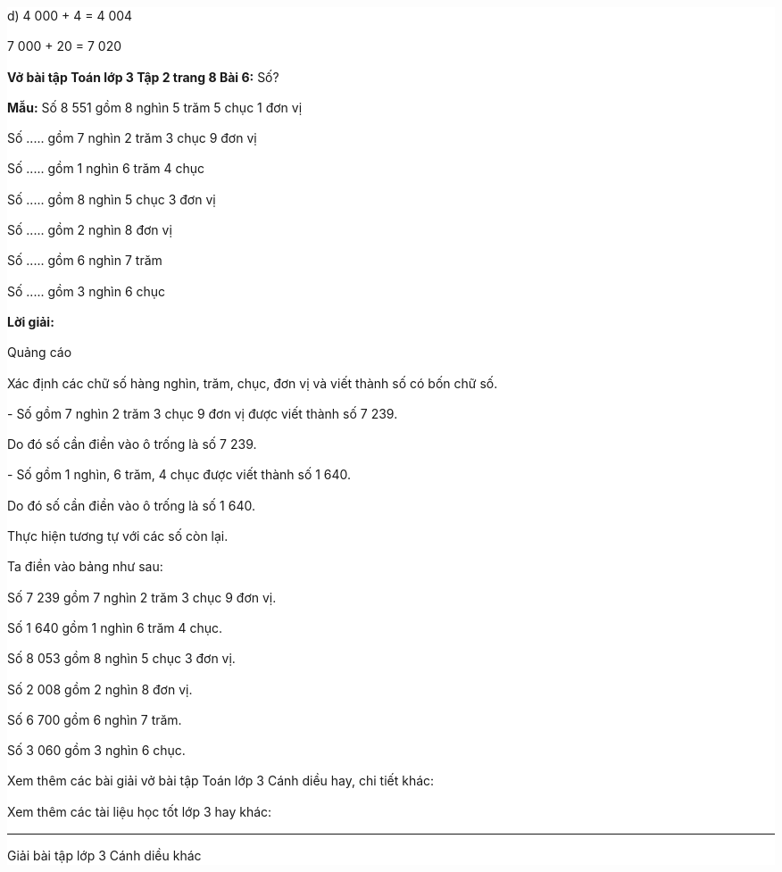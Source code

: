 d) 4 000 + 4 = 4 004

7 000 + 20 = 7 020

**Vở bài tập Toán lớp 3 Tập 2 trang 8 Bài 6:** Số?

**Mẫu:** Số 8 551 gồm 8 nghìn 5 trăm 5 chục 1 đơn vị

Số ..... gồm 7 nghìn 2 trăm 3 chục 9 đơn vị

Số ..... gồm 1 nghìn 6 trăm 4 chục 

Số ..... gồm 8 nghìn 5 chục 3 đơn vị

Số ..... gồm 2 nghìn 8 đơn vị

Số ..... gồm 6 nghìn 7 trăm 

Số ..... gồm 3 nghìn 6 chục 

**Lời giải:**

Quảng cáo

Xác định các chữ số hàng nghìn, trăm, chục, đơn vị và viết thành số có bốn chữ số.

\- Số gồm 7 nghìn 2 trăm 3 chục 9 đơn vị được viết thành số 7 239.

Do đó số cần điền vào ô trống là số 7 239.

\- Số gồm 1 nghìn, 6 trăm, 4 chục được viết thành số 1 640.

Do đó số cần điền vào ô trống là số 1 640.

Thực hiện tương tự với các số còn lại.

Ta điền vào bảng như sau:

Số 7 239 gồm 7 nghìn 2 trăm 3 chục 9 đơn vị. 

Số 1 640 gồm 1 nghìn 6 trăm 4 chục.

Số 8 053 gồm 8 nghìn 5 chục 3 đơn vị.

Số 2 008 gồm 2 nghìn 8 đơn vị.

Số 6 700 gồm 6 nghìn 7 trăm.

Số 3 060 gồm 3 nghìn 6 chục.

Xem thêm các bài giải vở bài tập Toán lớp 3 Cánh diều hay, chi tiết khác:

Xem thêm các tài liệu học tốt lớp 3 hay khác:

* * *

Giải bài tập lớp 3 Cánh diều khác
